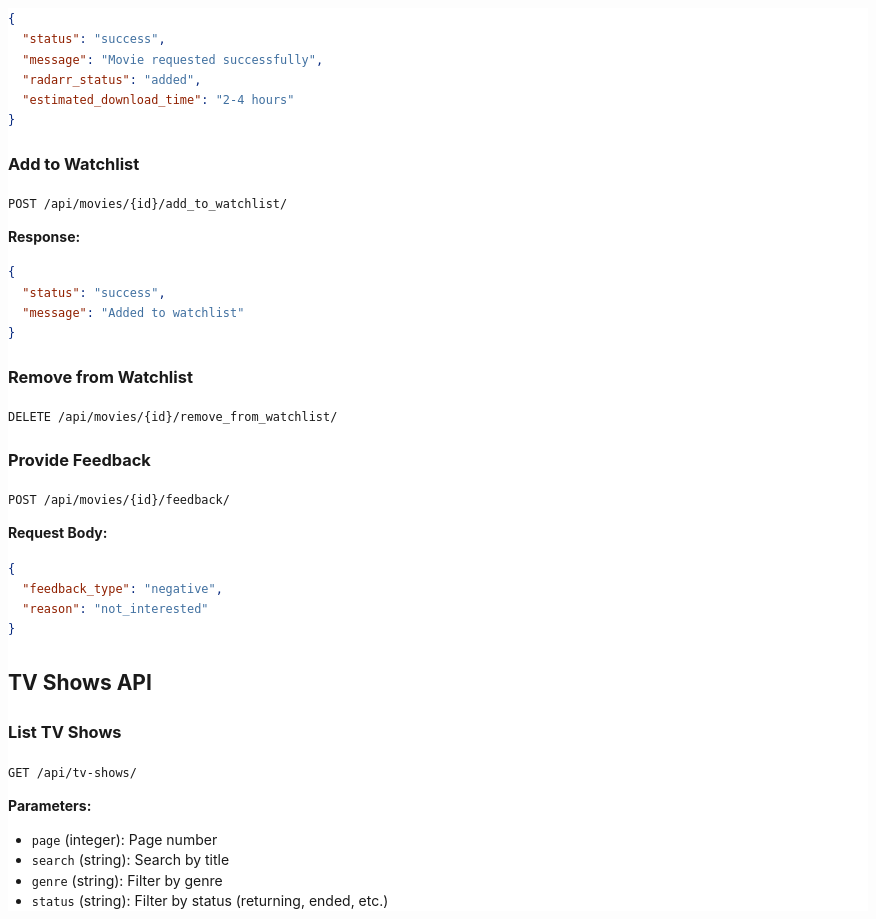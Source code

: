 ```json
{
  "status": "success",
  "message": "Movie requested successfully",
  "radarr_status": "added",
  "estimated_download_time": "2-4 hours"
}
```

### Add to Watchlist

```
POST /api/movies/{id}/add_to_watchlist/
```

**Response:**

```json
{
  "status": "success",
  "message": "Added to watchlist"
}
```

### Remove from Watchlist

```
DELETE /api/movies/{id}/remove_from_watchlist/
```

### Provide Feedback

```
POST /api/movies/{id}/feedback/
```

**Request Body:**

```json
{
  "feedback_type": "negative",
  "reason": "not_interested"
}
```

## TV Shows API

### List TV Shows

```
GET /api/tv-shows/
```

**Parameters:**

- `page` (integer): Page number
- `search` (string): Search by title
- `genre` (string): Filter by genre
- `status` (string): Filter by status (returning, ended, etc.)
